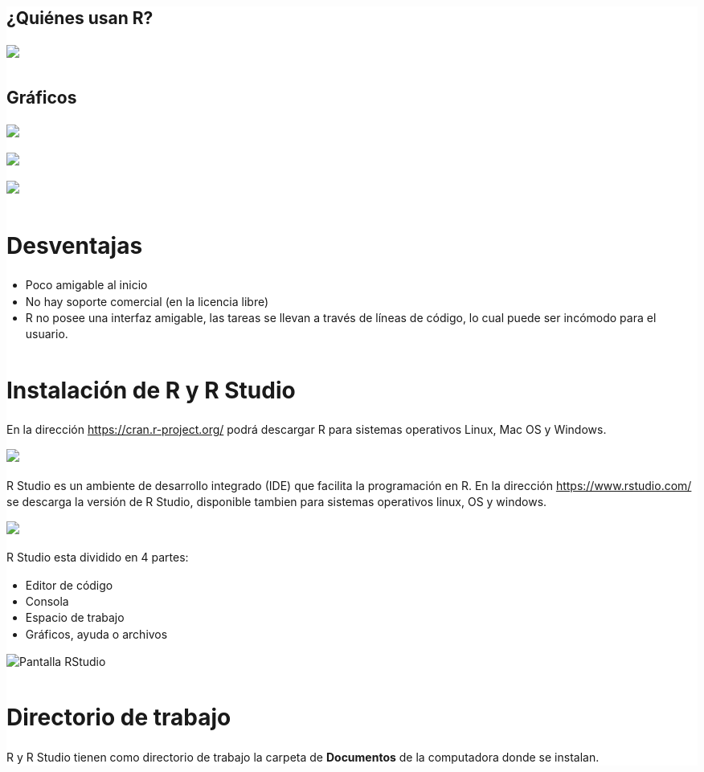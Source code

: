 ## ¿Quiénes usan R?

![](/probabilidad/figs/companies_r.png)

## Gráficos

![](/probabilidad/figs/porq3.png)

![](/probabilidad/figs/porq4.png)


![](/probabilidad/figs/porq5.png)

# Desventajas

* Poco amigable al inicio
* No hay soporte comercial (en la licencia libre)
* R no posee una interfaz amigable, las tareas se llevan a través de líneas de código, lo cual puede ser incómodo para el usuario.

# Instalación de R y R Studio

En la dirección https://cran.r-project.org/ podrá descargar R para sistemas operativos Linux, Mac OS y Windows.

![](/probabilidad/figs/descarga_r.gif)


R Studio es un ambiente de desarrollo integrado (IDE) que facilita la programación en R. En la dirección https://www.rstudio.com/ se descarga la versión de R Studio, disponible tambien para sistemas operativos linux, OS y windows.

![](/probabilidad/figs/descarga_rstudio.gif)



R Studio esta dividido en 4 partes:

* Editor de código
* Consola
* Espacio de trabajo
* Gráficos, ayuda o archivos

![Pantalla RStudio](/probabilidad/figs/pantallaRstudio.png)

# Directorio de trabajo

R y R Studio tienen como directorio de trabajo la carpeta de **Documentos** de la computadora donde se instalan.
